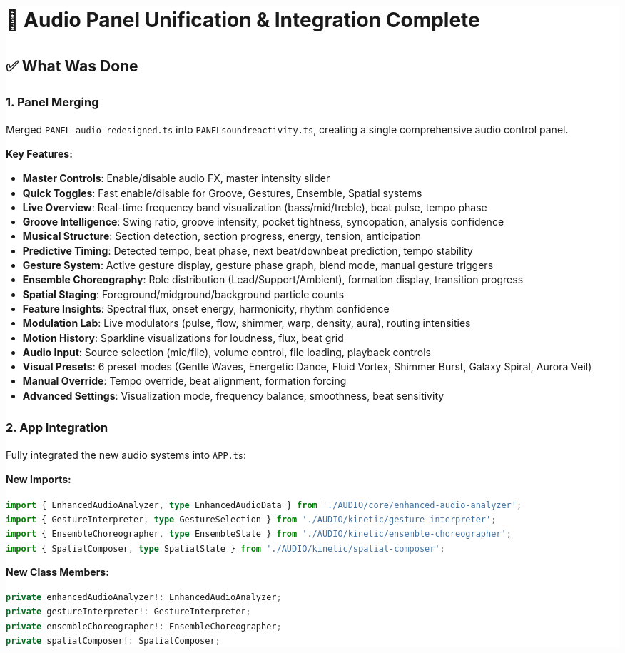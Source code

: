 # 🎵 Audio Panel Unification & Integration Complete

## ✅ What Was Done

### 1. **Panel Merging** 
Merged `PANEL-audio-redesigned.ts` into `PANELsoundreactivity.ts`, creating a single comprehensive audio control panel.

**Key Features:**
- **Master Controls**: Enable/disable audio FX, master intensity slider
- **Quick Toggles**: Fast enable/disable for Groove, Gestures, Ensemble, Spatial systems
- **Live Overview**: Real-time frequency band visualization (bass/mid/treble), beat pulse, tempo phase
- **Groove Intelligence**: Swing ratio, groove intensity, pocket tightness, syncopation, analysis confidence
- **Musical Structure**: Section detection, section progress, energy, tension, anticipation
- **Predictive Timing**: Detected tempo, beat phase, next beat/downbeat prediction, tempo stability
- **Gesture System**: Active gesture display, gesture phase graph, blend mode, manual gesture triggers
- **Ensemble Choreography**: Role distribution (Lead/Support/Ambient), formation display, transition progress
- **Spatial Staging**: Foreground/midground/background particle counts
- **Feature Insights**: Spectral flux, onset energy, harmonicity, rhythm confidence
- **Modulation Lab**: Live modulators (pulse, flow, shimmer, warp, density, aura), routing intensities
- **Motion History**: Sparkline visualizations for loudness, flux, beat grid
- **Audio Input**: Source selection (mic/file), volume control, file loading, playback controls
- **Visual Presets**: 6 preset modes (Gentle Waves, Energetic Dance, Fluid Vortex, Shimmer Burst, Galaxy Spiral, Aurora Veil)
- **Manual Override**: Tempo override, beat alignment, formation forcing
- **Advanced Settings**: Visualization mode, frequency balance, smoothness, beat sensitivity

### 2. **App Integration**
Fully integrated the new audio systems into `APP.ts`:

**New Imports:**
```typescript
import { EnhancedAudioAnalyzer, type EnhancedAudioData } from './AUDIO/core/enhanced-audio-analyzer';
import { GestureInterpreter, type GestureSelection } from './AUDIO/kinetic/gesture-interpreter';
import { EnsembleChoreographer, type EnsembleState } from './AUDIO/kinetic/ensemble-choreographer';
import { SpatialComposer, type SpatialState } from './AUDIO/kinetic/spatial-composer';
```

**New Class Members:**
```typescript
private enhancedAudioAnalyzer!: EnhancedAudioAnalyzer;
private gestureInterpreter!: GestureInterpreter;
private ensembleChoreographer!: EnsembleChoreographer;
private spatialComposer!: SpatialComposer;
```
